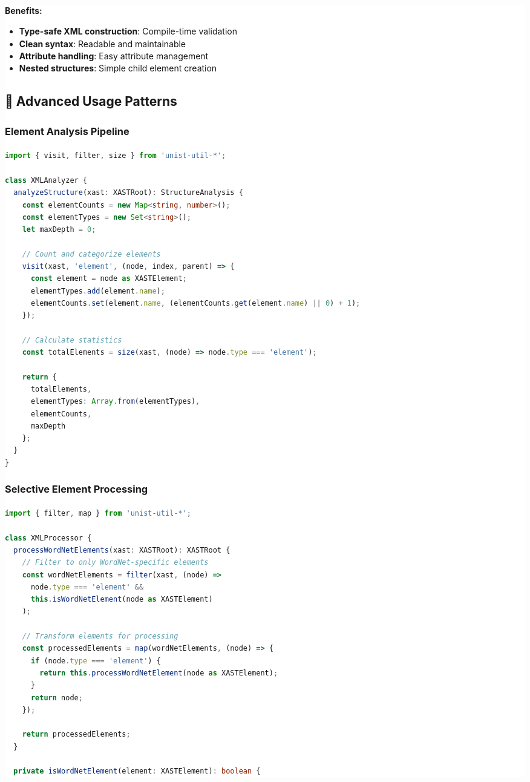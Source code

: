 **Benefits:**
- **Type-safe XML construction**: Compile-time validation
- **Clean syntax**: Readable and maintainable
- **Attribute handling**: Easy attribute management
- **Nested structures**: Simple child element creation

## 🎯 Advanced Usage Patterns

### Element Analysis Pipeline

```typescript
import { visit, filter, size } from 'unist-util-*';

class XMLAnalyzer {
  analyzeStructure(xast: XASTRoot): StructureAnalysis {
    const elementCounts = new Map<string, number>();
    const elementTypes = new Set<string>();
    let maxDepth = 0;
    
    // Count and categorize elements
    visit(xast, 'element', (node, index, parent) => {
      const element = node as XASTElement;
      elementTypes.add(element.name);
      elementCounts.set(element.name, (elementCounts.get(element.name) || 0) + 1);
    });
    
    // Calculate statistics
    const totalElements = size(xast, (node) => node.type === 'element');
    
    return {
      totalElements,
      elementTypes: Array.from(elementTypes),
      elementCounts,
      maxDepth
    };
  }
}
```

### Selective Element Processing

```typescript
import { filter, map } from 'unist-util-*';

class XMLProcessor {
  processWordNetElements(xast: XASTRoot): XASTRoot {
    // Filter to only WordNet-specific elements
    const wordNetElements = filter(xast, (node) => 
      node.type === 'element' && 
      this.isWordNetElement(node as XASTElement)
    );
    
    // Transform elements for processing
    const processedElements = map(wordNetElements, (node) => {
      if (node.type === 'element') {
        return this.processWordNetElement(node as XASTElement);
      }
      return node;
    });
    
    return processedElements;
  }
  
  private isWordNetElement(element: XASTElement): boolean {
```